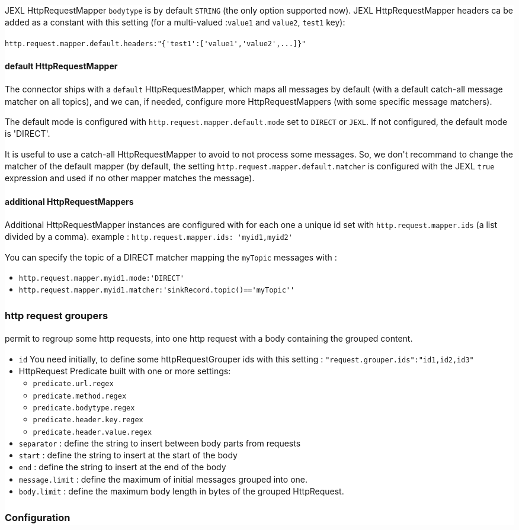 JEXL HttpRequestMapper `bodytype` is by default `STRING` (the only option supported now).
JEXL HttpRequestMapper headers ca be added as a constant with this setting (for a multi-valued :`value1` and `value2`, `test1` key):

`http.request.mapper.default.headers:"{'test1':['value1','value2',...]}"`

#### default HttpRequestMapper

The connector ships with a `default` HttpRequestMapper, which maps all messages by default 
(with a default catch-all message matcher on all topics), and we can, if needed, 
configure more HttpRequestMappers (with some specific message matchers).

The default mode is configured with `http.request.mapper.default.mode` set to `DIRECT` or `JEXL`.
If not configured, the default mode is 'DIRECT'.

It is useful to use a catch-all HttpRequestMapper to avoid to not process some messages. So, we don't recommand to change
the matcher of the default mapper (by default, the setting `http.request.mapper.default.matcher` is configured with the
JEXL `true` expression and used if no other mapper matches the message).


#### additional HttpRequestMappers

Additional HttpRequestMapper instances are configured with for each one a unique id set with `http.request.mapper.ids` 
(a list divided by a comma).
example : 
`http.request.mapper.ids: 'myid1,myid2'`
 

You can specify the topic of a DIRECT matcher mapping the `myTopic` messages with :
- `http.request.mapper.myid1.mode:'DIRECT'`
- `http.request.mapper.myid1.matcher:'sinkRecord.topic()=='myTopic''` 
 
### http request groupers
permit to regroup some http requests, into one http request with a body containing the grouped content.
- `id`
  You need initially, to define some httpRequestGrouper ids with this setting :
  `"request.grouper.ids":"id1,id2,id3"`
- HttpRequest Predicate built with one or more settings:
  - `predicate.url.regex`
  - `predicate.method.regex`
  - `predicate.bodytype.regex`
  - `predicate.header.key.regex`
  - `predicate.header.value.regex`
- `separator` : define the string to insert between body parts from requests
- `start` : define the string to insert at the start of the body
- `end` : define the string to insert at the end of the body
- `message.limit` : define the maximum of initial messages grouped into one.
- `body.limit` : define the maximum body length in bytes of the grouped HttpRequest.

### Configuration
